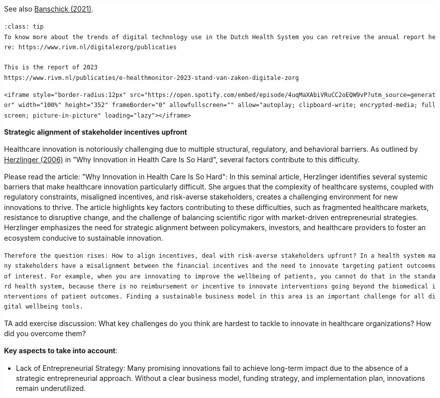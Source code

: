 See also [Banschick (2021)](#banschick2021).

```{admonition} Trends in The Netherlands
:class: tip
To know more about the trends of digital technology use in the Dutch Health System you can retreive the annual report here: https://www.rivm.nl/digitalezorg/publicaties

This is the report of 2023
https://www.rivm.nl/publicaties/e-healthmonitor-2023-stand-van-zaken-digitale-zorg
```

````{admonition} In this podcast Pieter Vandekerckhove explores with dr. Christophe Van Neste the fundamental insights coming from the combinations of insights from biology, DNA, omics data on a molecular level and machine learning 
<iframe style="border-radius:12px" src="https://open.spotify.com/embed/episode/4uqMaXAbiVRuCC2oEQW9vP?utm_source=generator" width="100%" height="352" frameBorder="0" allowfullscreen="" allow="autoplay; clipboard-write; encrypted-media; fullscreen; picture-in-picture" loading="lazy"></iframe>
````


**Strategic alignment of stakeholder incentives upfront**

Healthcare innovation is notoriously challenging due to multiple structural, regulatory, and behavioral barriers. As outlined by [Herzlinger (2006)](#herzlinger) in "Why Innovation in Health Care Is So Hard", several factors contribute to this difficulty. 

Please read the article: "Why Innovation in Health Care Is So Hard": In this seminal article, Herzlinger identifies several systemic barriers that make healthcare innovation particularly difficult. She argues that the complexity of healthcare systems, coupled with regulatory constraints, misaligned incentives, and risk-averse stakeholders, creates a challenging environment for new innovations to thrive. The article highlights key factors contributing to these difficulties, such as fragmented healthcare markets, resistance to disruptive change, and the challenge of balancing scientific rigor with market-driven entrepreneurial strategies. Herzlinger emphasizes the need for strategic alignment between policymakers, investors, and healthcare providers to foster an ecosystem conducive to sustainable innovation.

```{admonition} Important
Therefore the question rises: How to align incentives, deal with risk-averse stakeholders upfront? In a health system many stakeholders have a misalignment between the financial incentives and the need to innovate targeting patient outcoems of interest. For example, when you are innovating to improve the wellbeing of patients, you cannot do that in the standard health system, because there is no reimbursement or incentive to innovate interventions going beyond the biomedical interventions of patient outcomes. Finding a sustainable business model in this area is an important challenge for all digital wellbeing tools.
```



TA add exercise discussion: What key challenges do you think are hardest to tackle to innovate in healthcare organizations? How did you overcome them?

<script src=https://utteranc.es/client.js
        repo="pietervandekerckhove/handbook-innovating-health"
        issue-term="innovation challenges discussion"
        theme="github-light"
        crossorigin="anonymous"
        async>
</script>

**Key aspects to take into account**:
* Lack of Entrepreneurial Strategy: Many promising innovations fail to achieve long-term impact due to the absence of a strategic entrepreneurial approach. Without a clear business model, funding strategy, and implementation plan, innovations remain underutilized.
